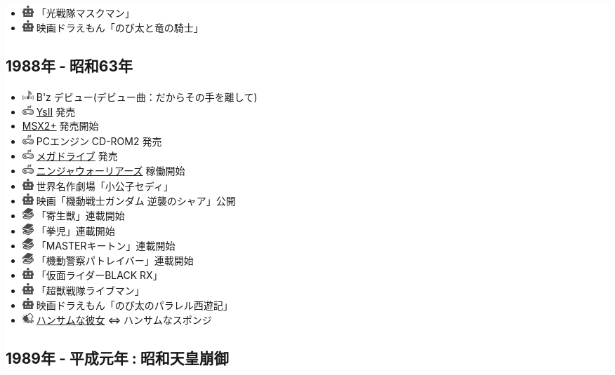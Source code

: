 * ![anime](_media/anime.png) 「光戦隊マスクマン」
* ![anime](_media/anime.png) 映画ドラえもん「のび太と竜の騎士」

## 1988年 - 昭和63年

* ![music](_media/music.png) B'z デビュー(デビュー曲：だからその手を離して)
* ![game](_media/game.png) [YsⅡ](https://ja.wikipedia.org/wiki/イースII) 発売
* [MSX2+](https://ja.wikipedia.org/wiki/MSX2%2B) 発売開始
* ![game](_media/game.png) PCエンジン CD-ROM2 発売
* ![game](_media/game.png) [メガドライブ](https://ja.wikipedia.org/wiki/メガドライブ) 発売
* ![game](_media/game.png) [ニンジャウォーリアーズ](https://ja.wikipedia.org/wiki/ニンジャウォーリアーズ) 稼働開始
* ![anime](_media/anime.png) 世界名作劇場「小公子セディ」
* ![anime](_media/anime.png) 映画「機動戦士ガンダム 逆襲のシャア」公開
* ![manga](_media/manga.png) 「寄生獣」連載開始
* ![manga](_media/manga.png) 「拳児」連載開始
* ![manga](_media/manga.png) 「MASTERキートン」連載開始
* ![manga](_media/manga.png) 「機動警察パトレイバー」連載開始
* ![anime](_media/anime.png) 「仮面ライダーBLACK RX」
* ![anime](_media/anime.png) 「超獣戦隊ライブマン」
* ![anime](_media/anime.png) 映画ドラえもん「のび太のパラレル西遊記」
* ![ika](_media/ika.png) [ハンサムな彼女](https://ja.wikipedia.org/wiki/ハンサムな彼女) ⇔ ハンサムなスポンジ

## 1989年 - 平成元年 : 昭和天皇崩御
